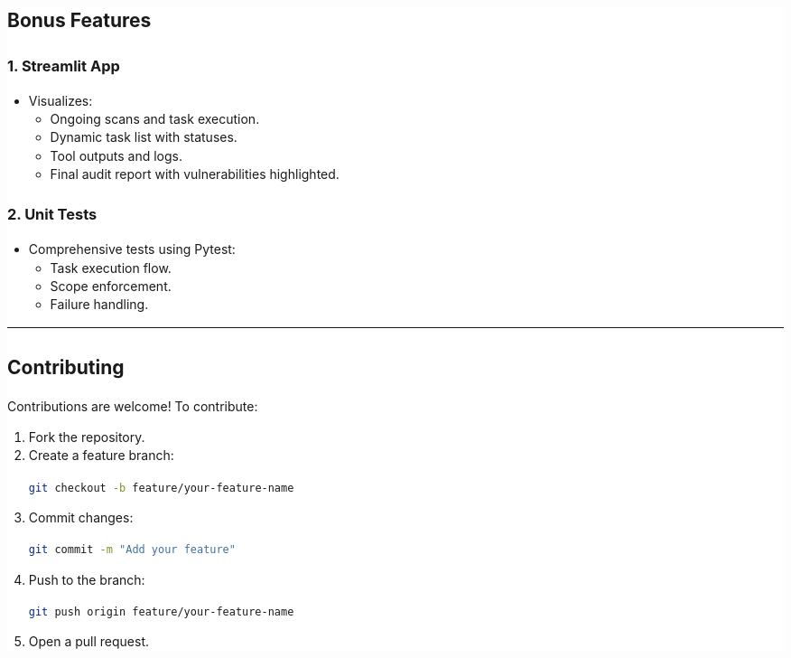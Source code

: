 
## Bonus Features
### 1. **Streamlit App**
- Visualizes:
  - Ongoing scans and task execution.
  - Dynamic task list with statuses.
  - Tool outputs and logs.
  - Final audit report with vulnerabilities highlighted.

### 2. **Unit Tests**
- Comprehensive tests using Pytest:
  - Task execution flow.
  - Scope enforcement.
  - Failure handling.

---

## Contributing
Contributions are welcome! To contribute:
1. Fork the repository.
2. Create a feature branch:
   ```bash
   git checkout -b feature/your-feature-name
   ```
3. Commit changes:
   ```bash
   git commit -m "Add your feature"
   ```
4. Push to the branch:
   ```bash
   git push origin feature/your-feature-name
   ```
5. Open a pull request.
